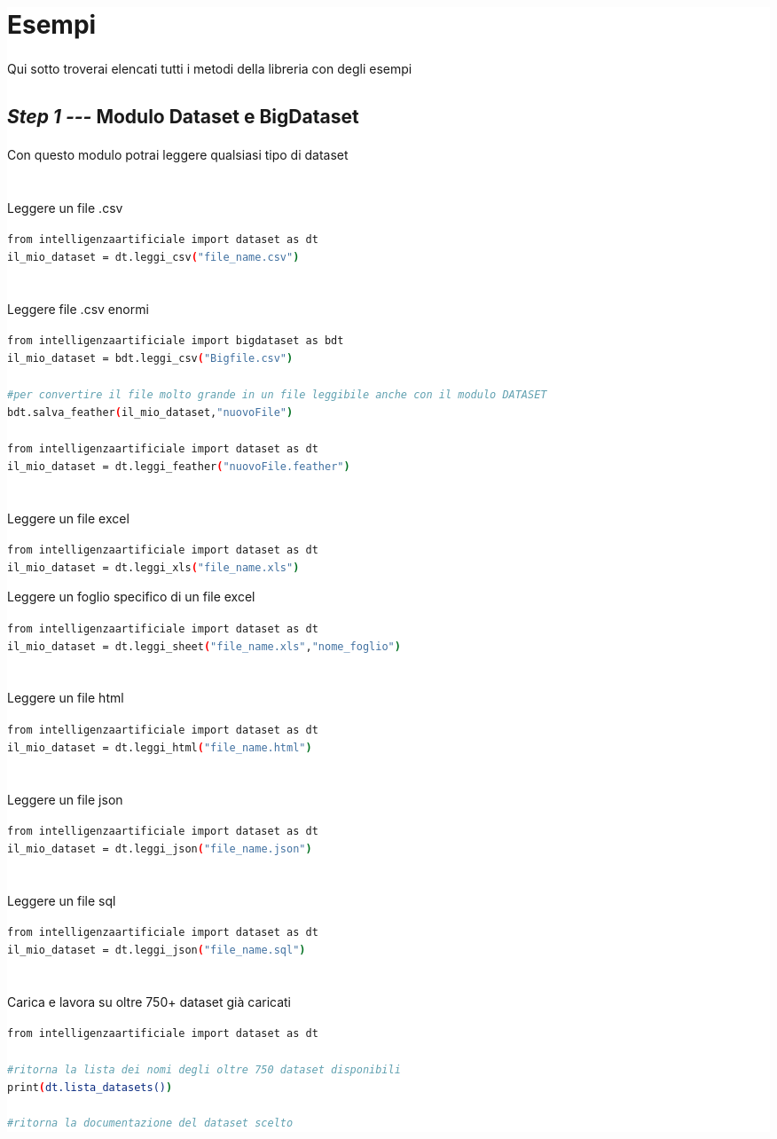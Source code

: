 # Esempi

Qui sotto troverai elencati tutti i metodi della libreria con degli esempi

## _Step 1 ---_  **Modulo Dataset e BigDataset**

Con questo modulo potrai leggere qualsiasi tipo di dataset
#
Leggere un file .csv
```sh
from intelligenzaartificiale import dataset as dt
il_mio_dataset = dt.leggi_csv("file_name.csv")
```
#
Leggere file .csv enormi
```sh
from intelligenzaartificiale import bigdataset as bdt
il_mio_dataset = bdt.leggi_csv("Bigfile.csv")

#per convertire il file molto grande in un file leggibile anche con il modulo DATASET
bdt.salva_feather(il_mio_dataset,"nuovoFile")

from intelligenzaartificiale import dataset as dt
il_mio_dataset = dt.leggi_feather("nuovoFile.feather")
```

#
Leggere un file excel
```sh
from intelligenzaartificiale import dataset as dt
il_mio_dataset = dt.leggi_xls("file_name.xls")
```
Leggere un foglio specifico di un file excel
```sh
from intelligenzaartificiale import dataset as dt
il_mio_dataset = dt.leggi_sheet("file_name.xls","nome_foglio")
```

#
Leggere un file html
```sh
from intelligenzaartificiale import dataset as dt
il_mio_dataset = dt.leggi_html("file_name.html")
```

#
Leggere un file json
```sh
from intelligenzaartificiale import dataset as dt
il_mio_dataset = dt.leggi_json("file_name.json")
```

#
Leggere un file sql
```sh
from intelligenzaartificiale import dataset as dt
il_mio_dataset = dt.leggi_json("file_name.sql")
```
#
Carica e lavora su oltre 750+ dataset già caricati 
```sh
from intelligenzaartificiale import dataset as dt

#ritorna la lista dei nomi degli oltre 750 dataset disponibili
print(dt.lista_datasets())

#ritorna la documentazione del dataset scelto
```